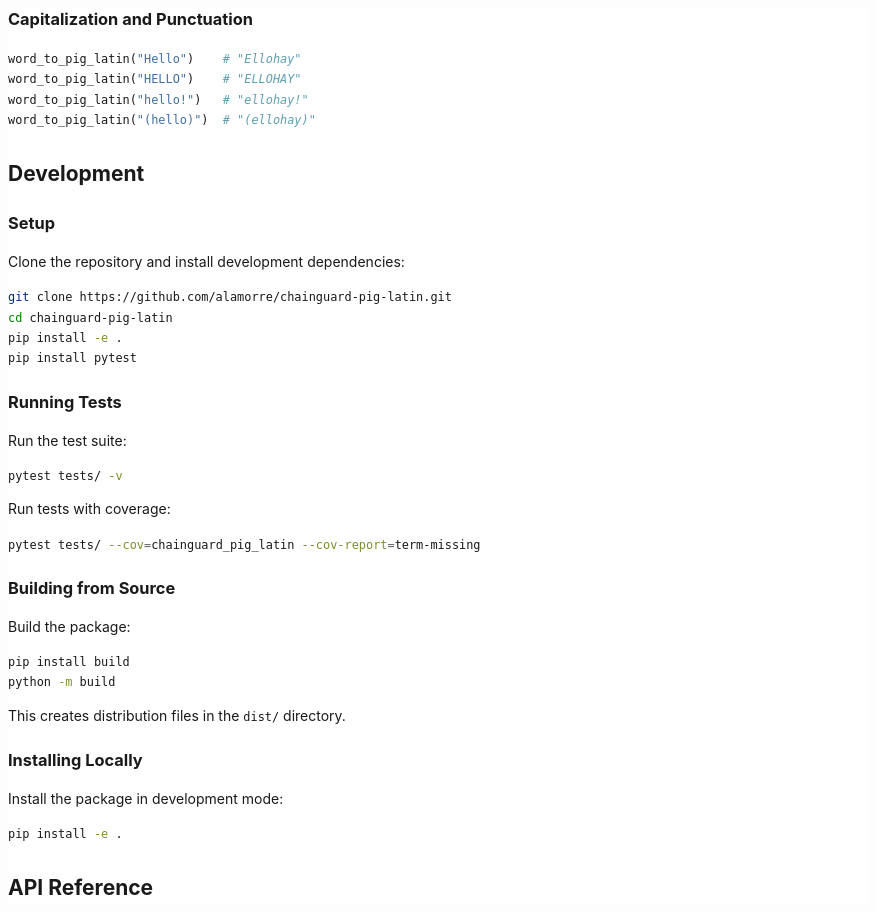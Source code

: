 ### Capitalization and Punctuation
```python
word_to_pig_latin("Hello")    # "Ellohay"
word_to_pig_latin("HELLO")    # "ELLOHAY"
word_to_pig_latin("hello!")   # "ellohay!"
word_to_pig_latin("(hello)")  # "(ellohay)"
```

## Development

### Setup

Clone the repository and install development dependencies:

```bash
git clone https://github.com/alamorre/chainguard-pig-latin.git
cd chainguard-pig-latin
pip install -e .
pip install pytest
```

### Running Tests

Run the test suite:

```bash
pytest tests/ -v
```

Run tests with coverage:

```bash
pytest tests/ --cov=chainguard_pig_latin --cov-report=term-missing
```

### Building from Source

Build the package:

```bash
pip install build
python -m build
```

This creates distribution files in the `dist/` directory.

### Installing Locally

Install the package in development mode:

```bash
pip install -e .
```

## API Reference
